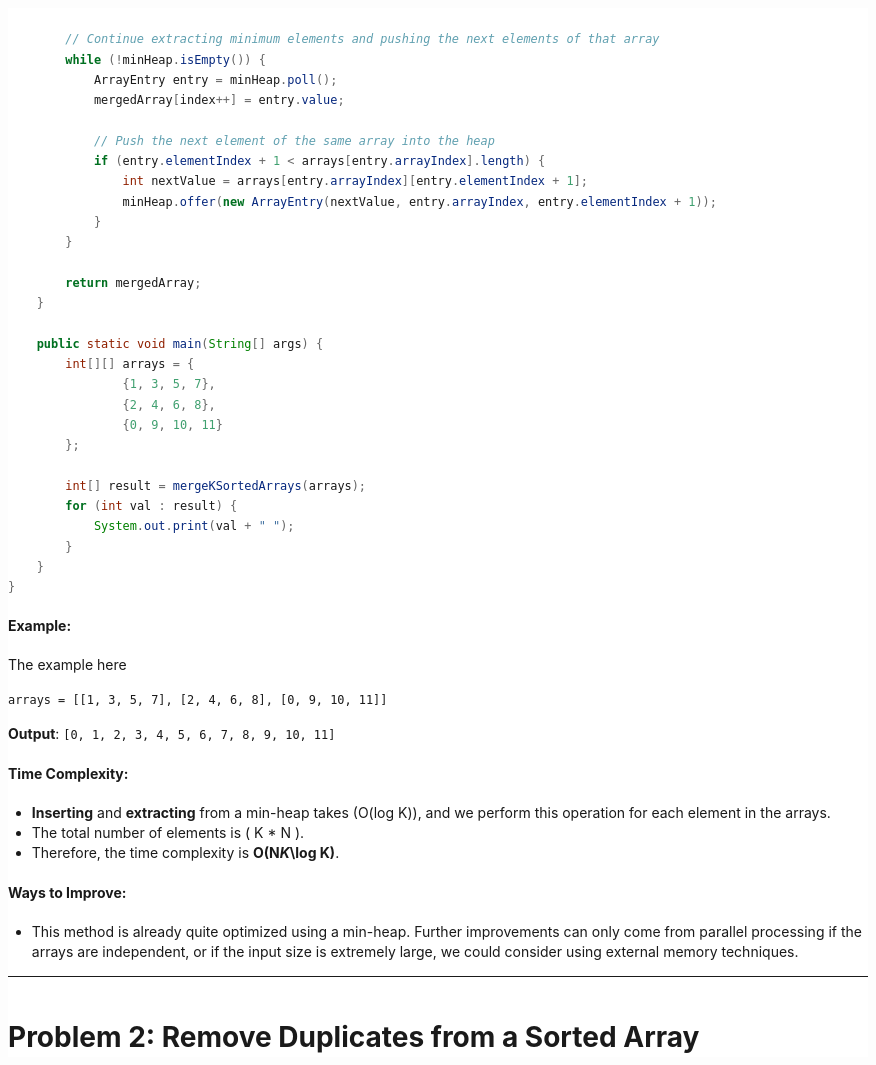 ```Java

		// Continue extracting minimum elements and pushing the next elements of that array
		while (!minHeap.isEmpty()) {
			ArrayEntry entry = minHeap.poll();
			mergedArray[index++] = entry.value;

			// Push the next element of the same array into the heap
			if (entry.elementIndex + 1 < arrays[entry.arrayIndex].length) {
				int nextValue = arrays[entry.arrayIndex][entry.elementIndex + 1];
				minHeap.offer(new ArrayEntry(nextValue, entry.arrayIndex, entry.elementIndex + 1));
			}
		}

		return mergedArray;
	}

	public static void main(String[] args) {
		int[][] arrays = {
				{1, 3, 5, 7},
				{2, 4, 6, 8},
				{0, 9, 10, 11}
		};

		int[] result = mergeKSortedArrays(arrays);
		for (int val : result) {
			System.out.print(val + " ");
		}
	}
}
```

#### Example:
The example here

`arrays = [[1, 3, 5, 7], [2, 4, 6, 8], [0, 9, 10, 11]]`

**Output**: `[0, 1, 2, 3, 4, 5, 6, 7, 8, 9, 10, 11]`

#### Time Complexity:
- **Inserting** and **extracting** from a min-heap takes \(O(log K)\), and we perform this operation for each element in the arrays.
- The total number of elements is \( K * N \).
- Therefore, the time complexity is **O(N*K*\log K)**.

#### Ways to Improve:
- This method is already quite optimized using a min-heap. Further improvements can only come from parallel processing if the arrays are independent, or if the input size is extremely large, we could consider using external memory techniques.

---

# Problem 2: Remove Duplicates from a Sorted Array
